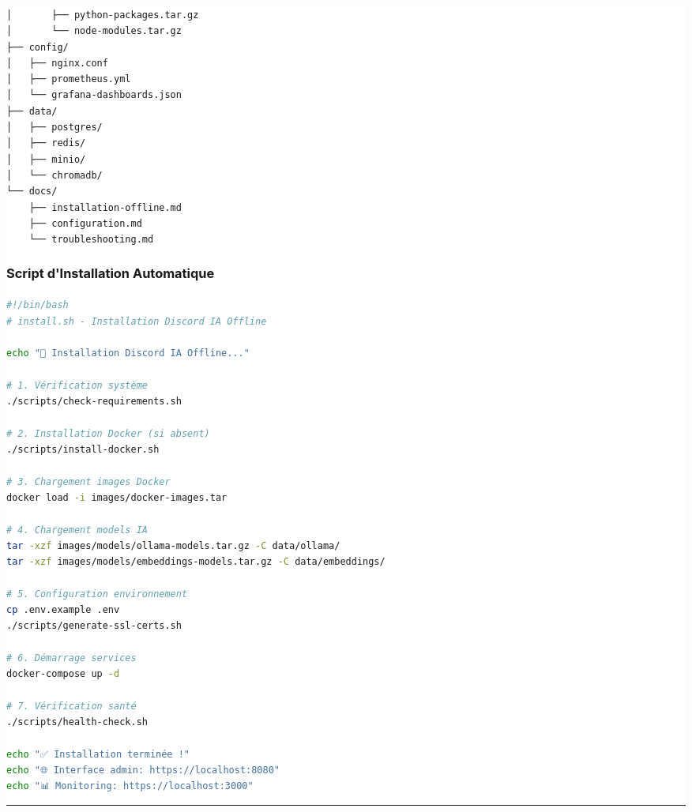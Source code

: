 ```
│       ├── python-packages.tar.gz
│       └── node-modules.tar.gz
├── config/
│   ├── nginx.conf
│   ├── prometheus.yml
│   └── grafana-dashboards.json
├── data/
│   ├── postgres/
│   ├── redis/
│   ├── minio/
│   └── chromadb/
└── docs/
    ├── installation-offline.md
    ├── configuration.md
    └── troubleshooting.md
```

### **Script d'Installation Automatique**
```bash
#!/bin/bash
# install.sh - Installation Discord IA Offline

echo "🚀 Installation Discord IA Offline..."

# 1. Vérification système
./scripts/check-requirements.sh

# 2. Installation Docker (si absent)
./scripts/install-docker.sh

# 3. Chargement images Docker
docker load -i images/docker-images.tar

# 4. Chargement models IA
tar -xzf images/models/ollama-models.tar.gz -C data/ollama/
tar -xzf images/models/embeddings-models.tar.gz -C data/embeddings/

# 5. Configuration environnement
cp .env.example .env
./scripts/generate-ssl-certs.sh

# 6. Démarrage services
docker-compose up -d

# 7. Vérification santé
./scripts/health-check.sh

echo "✅ Installation terminée !"
echo "🌐 Interface admin: https://localhost:8080"
echo "📊 Monitoring: https://localhost:3000"
```

---
